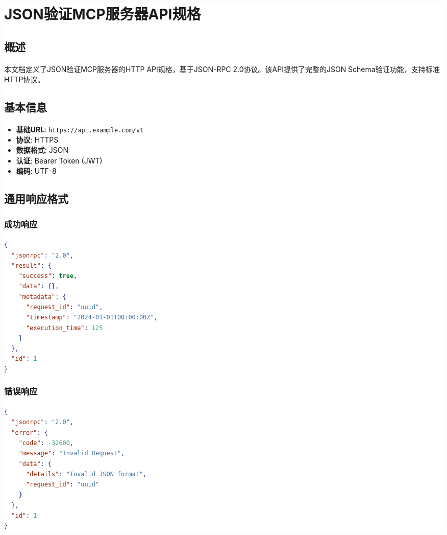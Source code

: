 # JSON验证MCP服务器API规格

## 概述

本文档定义了JSON验证MCP服务器的HTTP API规格，基于JSON-RPC 2.0协议。该API提供了完整的JSON Schema验证功能，支持标准HTTP协议。

## 基本信息

- **基础URL**: `https://api.example.com/v1`
- **协议**: HTTPS
- **数据格式**: JSON
- **认证**: Bearer Token (JWT)
- **编码**: UTF-8

## 通用响应格式

### 成功响应
```json
{
  "jsonrpc": "2.0",
  "result": {
    "success": true,
    "data": {},
    "metadata": {
      "request_id": "uuid",
      "timestamp": "2024-01-01T00:00:00Z",
      "execution_time": 125
    }
  },
  "id": 1
}
```

### 错误响应
```json
{
  "jsonrpc": "2.0",
  "error": {
    "code": -32600,
    "message": "Invalid Request",
    "data": {
      "details": "Invalid JSON format",
      "request_id": "uuid"
    }
  },
  "id": 1
}
```
